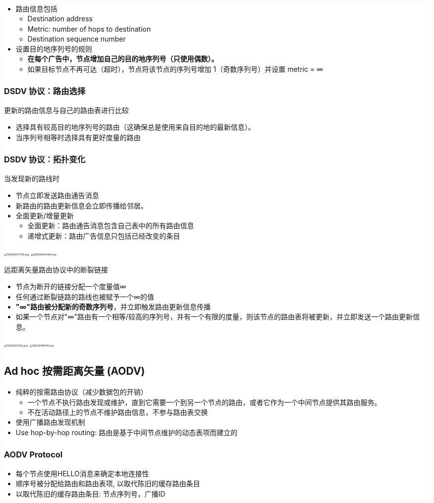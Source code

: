 - 路由信息包括
  - Destination address
  - Metric: number of hops to destination
  - Destination sequence number
- 设置目的地序列号的规则
  - **在每个广告中，节点增加自己的目的地序列号（只使用偶数）。**
  - 如果目标节点不再可达（超时），节点将该节点的序列号增加 1（奇数序列号）并设置 metric = ∞

### DSDV 协议：路由选择

更新的路由信息与自己的路由表进行比较

- 选择具有较高目的地序列号的路由（这确保总是使用来自目的地的最新信息）。
- 当序列号相等时选择具有更好度量的路由

### DSDV 协议：拓扑变化

当发现新的路线时

- 节点立即发送路由通告消息
- 新路由的路由更新信息会立即传播给邻居。
- 全面更新/增量更新
  - 全面更新：路由通告消息包含自己表中的所有路由信息
  - 递增式更新：路由广告信息只包括已经改变的条目

<img src="https://pic.hanjiaming.com.cn/2022/10/17/fbfe3eac6b124.png" alt="1665989877784.png" style="zoom: 33%;" />

<img src="https://pic.hanjiaming.com.cn/2022/10/17/c4a5ef2442338.png" alt="1665989904484.png" style="zoom: 33%;" />

远距离矢量路由协议中的断裂链接

- 节点为断开的链接分配一个度量值∞
- 任何通过断裂链路的路线也被赋予一个∞的值
- **"∞"路由被分配新的奇数序列号**，并立即触发路由更新信息传播
- 如果一个节点对"∞"路由有一个相等/较高的序列号，并有一个有限的度量，则该节点的路由表将被更新，并立即发送一个路由更新信息。

<img src="https://pic.hanjiaming.com.cn/2022/10/17/a4352d01bbc8f.png" alt="1665991131359.png" style="zoom: 33%;" />

<img src="https://pic.hanjiaming.com.cn/2022/10/17/dfd32c4b5654b.png" alt="1665991188497.png" style="zoom:33%;" />

## Ad hoc 按需距离矢量 (AODV) <Badge text="算法设计" type="info" />

- 纯粹的按需路由协议（减少数据包的开销）
  - 一个节点不执行路由发现或维护，直到它需要一个到另一个节点的路由，或者它作为一个中间节点提供其路由服务。
  - 不在活动路径上的节点不维护路由信息，不参与路由表交换
- 使用广播路由发现机制
- Use hop-by-hop routing: 路由是基于中间节点维护的动态表项而建立的

### AODV Protocol

- 每个节点使用HELLO消息来确定本地连接性
- 顺序号被分配给路由和路由表项, 以取代陈旧的缓存路由条目
- 以取代陈旧的缓存路由条目: 节点序列号，广播ID
